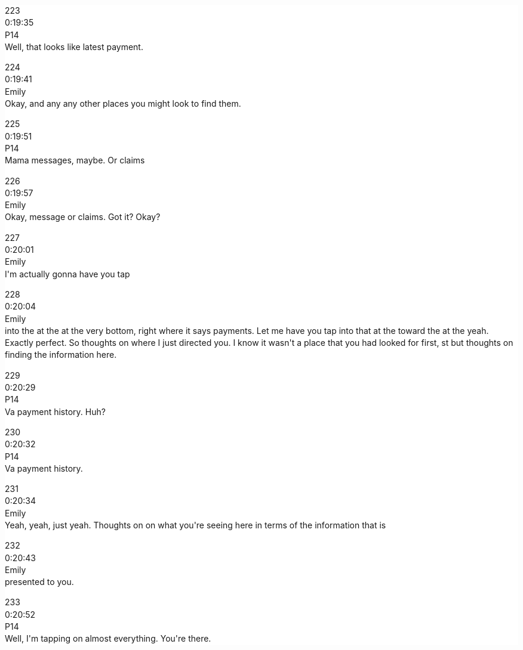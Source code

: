 223  
0:19:35  
P14  
Well, that looks like latest payment.

224  
0:19:41  
Emily  
Okay, and any any other places you might look to find them.

225  
0:19:51  
P14  
Mama messages, maybe. Or claims

226  
0:19:57  
Emily  
Okay, message or claims. Got it? Okay?

227  
0:20:01  
Emily  
I'm actually gonna have you tap

228  
0:20:04  
Emily  
into the at the at the very bottom, right where it says payments. Let me have you tap into that at the toward the at the yeah. Exactly perfect. So thoughts on where I just directed you. I know it wasn't a place that you had looked for first, st but thoughts on finding the information here.

229  
0:20:29  
P14  
Va payment history. Huh?

230  
0:20:32  
P14  
Va payment history.

231  
0:20:34  
Emily  
Yeah, yeah, just yeah. Thoughts on on what you're seeing here in terms of the information that is

232  
0:20:43  
Emily  
presented to you.

233  
0:20:52  
P14  
Well, I'm tapping on almost everything. You're there.
